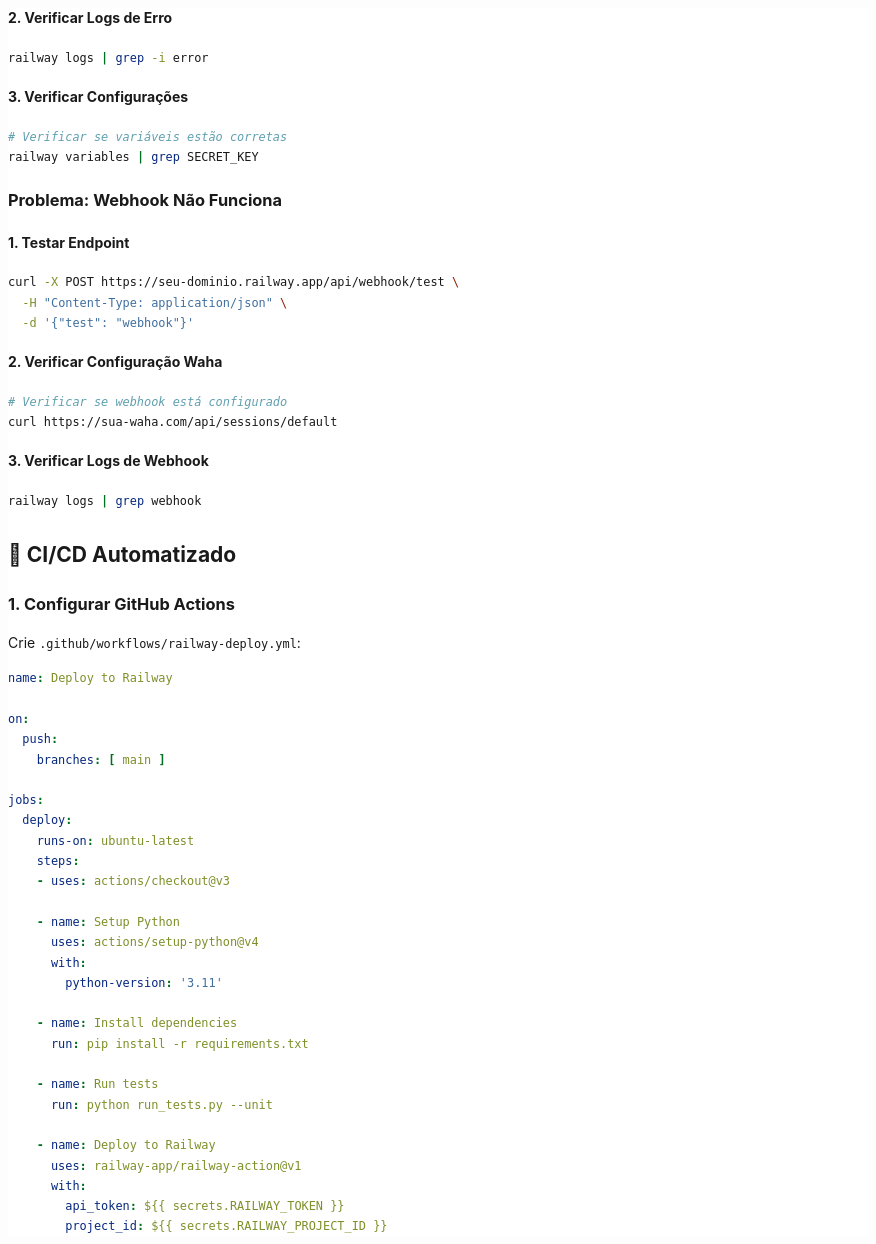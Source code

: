 #### 2. Verificar Logs de Erro
```bash
railway logs | grep -i error
```

#### 3. Verificar Configurações
```bash
# Verificar se variáveis estão corretas
railway variables | grep SECRET_KEY
```

### Problema: Webhook Não Funciona

#### 1. Testar Endpoint
```bash
curl -X POST https://seu-dominio.railway.app/api/webhook/test \
  -H "Content-Type: application/json" \
  -d '{"test": "webhook"}'
```

#### 2. Verificar Configuração Waha
```bash
# Verificar se webhook está configurado
curl https://sua-waha.com/api/sessions/default
```

#### 3. Verificar Logs de Webhook
```bash
railway logs | grep webhook
```

## 🔄 CI/CD Automatizado

### 1. Configurar GitHub Actions
Crie `.github/workflows/railway-deploy.yml`:

```yaml
name: Deploy to Railway

on:
  push:
    branches: [ main ]

jobs:
  deploy:
    runs-on: ubuntu-latest
    steps:
    - uses: actions/checkout@v3
    
    - name: Setup Python
      uses: actions/setup-python@v4
      with:
        python-version: '3.11'
    
    - name: Install dependencies
      run: pip install -r requirements.txt
    
    - name: Run tests
      run: python run_tests.py --unit
    
    - name: Deploy to Railway
      uses: railway-app/railway-action@v1
      with:
        api_token: ${{ secrets.RAILWAY_TOKEN }}
        project_id: ${{ secrets.RAILWAY_PROJECT_ID }}
```